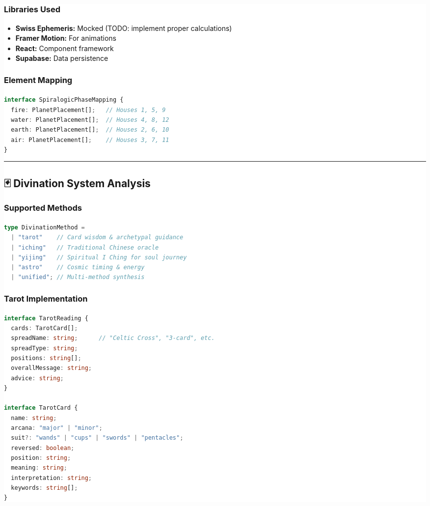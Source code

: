 ### **Libraries Used**
- **Swiss Ephemeris:** Mocked (TODO: implement proper calculations)
- **Framer Motion:** For animations
- **React:** Component framework
- **Supabase:** Data persistence

### **Element Mapping**
```typescript
interface SpiralogicPhaseMapping {
  fire: PlanetPlacement[];   // Houses 1, 5, 9
  water: PlanetPlacement[];  // Houses 4, 8, 12  
  earth: PlanetPlacement[];  // Houses 2, 6, 10
  air: PlanetPlacement[];    // Houses 3, 7, 11
}
```

---

## 🃏 **Divination System Analysis**

### **Supported Methods**
```typescript
type DivinationMethod = 
  | "tarot"    // Card wisdom & archetypal guidance
  | "iching"   // Traditional Chinese oracle
  | "yijing"   // Spiritual I Ching for soul journey
  | "astro"    // Cosmic timing & energy
  | "unified"; // Multi-method synthesis
```

### **Tarot Implementation**
```typescript
interface TarotReading {
  cards: TarotCard[];
  spreadName: string;      // "Celtic Cross", "3-card", etc.
  spreadType: string;
  positions: string[];
  overallMessage: string;
  advice: string;
}

interface TarotCard {
  name: string;
  arcana: "major" | "minor";
  suit?: "wands" | "cups" | "swords" | "pentacles";
  reversed: boolean;
  position: string;
  meaning: string;
  interpretation: string;
  keywords: string[];
}
```
